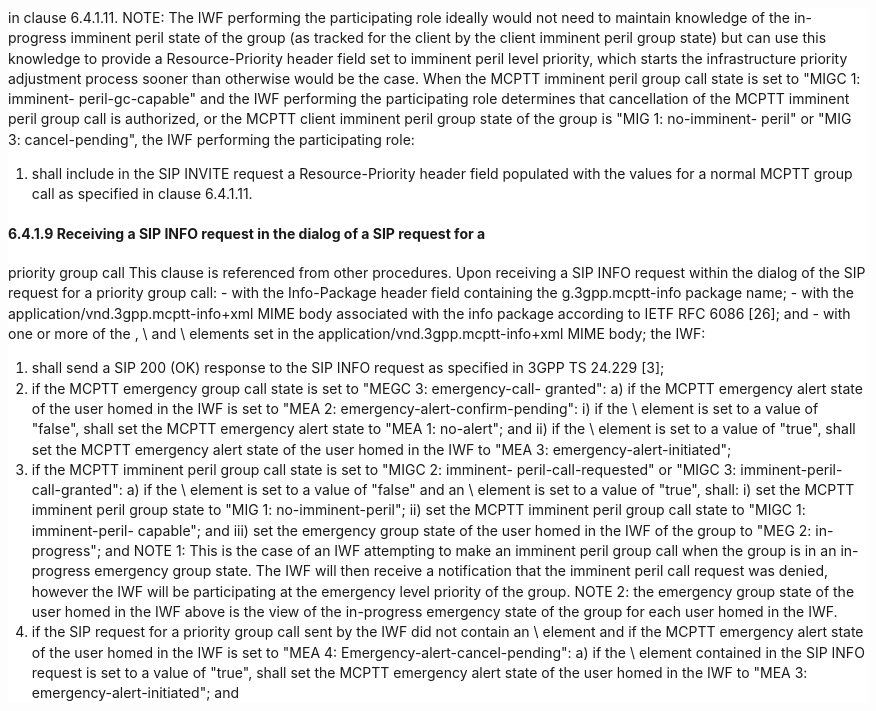 in clause 6.4.1.11.
NOTE: The IWF performing the participating role ideally would not need to
maintain knowledge of the in-progress imminent peril state of the group (as
tracked for the client by the client imminent peril group state) but can use
this knowledge to provide a Resource-Priority header field set to imminent
peril level priority, which starts the infrastructure priority adjustment
process sooner than otherwise would be the case.
When the MCPTT imminent peril group call state is set to \"MIGC 1: imminent-
peril-gc-capable\" and the IWF performing the participating role determines
that cancellation of the MCPTT imminent peril group call is authorized, or the
MCPTT client imminent peril group state of the group is \"MIG 1: no-imminent-
peril\" or \"MIG 3: cancel-pending\", the IWF performing the participating
role:
1) shall include in the SIP INVITE request a Resource-Priority header field
populated with the values for a normal MCPTT group call as specified in clause
6.4.1.11.
#### 6.4.1.9 Receiving a SIP INFO request in the dialog of a SIP request for a
priority group call
This clause is referenced from other procedures.
Upon receiving a SIP INFO request within the dialog of the SIP request for a
priority group call:
\- with the Info-Package header field containing the g.3gpp.mcptt-info package
name;
\- with the application/vnd.3gpp.mcptt-info+xml MIME body associated with the
info package according to IETF RFC 6086 [26]; and
\- with one or more of the \, \ and \ elements set in the application/vnd.3gpp.mcptt-info+xml MIME body;
the IWF:
1) shall send a SIP 200 (OK) response to the SIP INFO request as specified in
3GPP TS 24.229 [3];
2) if the MCPTT emergency group call state is set to \"MEGC 3: emergency-call-
granted\":
a) if the MCPTT emergency alert state of the user homed in the IWF is set to
\"MEA 2: emergency-alert-confirm-pending\":
i) if the \ element is set to a value of \"false\", shall set the
MCPTT emergency alert state to \"MEA 1: no-alert\"; and
ii) if the \ element is set to a value of \"true\", shall set the
MCPTT emergency alert state of the user homed in the IWF to \"MEA 3:
emergency-alert-initiated\";
3) if the MCPTT imminent peril group call state is set to \"MIGC 2: imminent-
peril-call-requested\" or \"MIGC 3: imminent-peril-call-granted\":
a) if the \ element is set to a value of \"false\" and an
\ element is set to a value of \"true\", shall:
i) set the MCPTT imminent peril group state to \"MIG 1: no-imminent-peril\";
ii) set the MCPTT imminent peril group call state to \"MIGC 1: imminent-peril-
capable\"; and
iii) set the emergency group state of the user homed in the IWF of the group
to \"MEG 2: in-progress\"; and
NOTE 1: This is the case of an IWF attempting to make an imminent peril group
call when the group is in an in-progress emergency group state. The IWF will
then receive a notification that the imminent peril call request was denied,
however the IWF will be participating at the emergency level priority of the
group.
NOTE 2: the emergency group state of the user homed in the IWF above is the
view of the in-progress emergency state of the group for each user homed in
the IWF.
4) if the SIP request for a priority group call sent by the IWF did not
contain an \ element and if the MCPTT emergency alert state of
the user homed in the IWF is set to \"MEA 4: Emergency-alert-cancel-pending\":
a) if the \ element contained in the SIP INFO request is set to a
value of \"true\", shall set the MCPTT emergency alert state of the user homed
in the IWF to \"MEA 3: emergency-alert-initiated\"; and